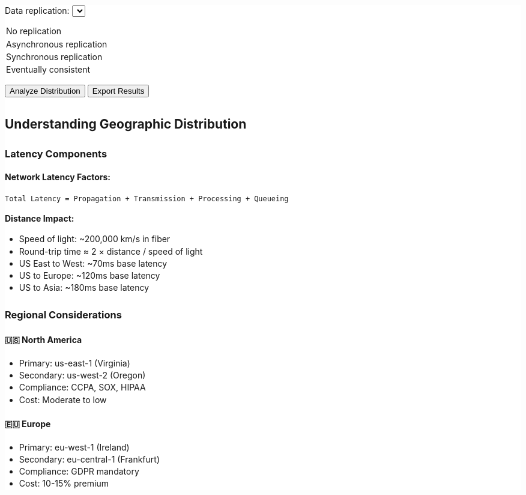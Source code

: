 <label for="replicationStrategy">Data replication:</label>
<select id="replicationStrategy">
<option value="none">No replication</option>
<option value="async">Asynchronous replication</option>
<option value="sync">Synchronous replication</option>
<option value="eventual">Eventually consistent</option>
</select>

<button type="button" onclick="calculateGeoDistribution()" class="calc-button">Analyze Distribution</button>
<button type="button" onclick="exportResults()" class="export-button">Export Results</button>
</form>

<div id="results" class="results-panel">

</div>

## Understanding Geographic Distribution

### Latency Components

**Network Latency Factors:**
```
Total Latency = Propagation + Transmission + Processing + Queueing
```

**Distance Impact:**
- Speed of light: ~200,000 km/s in fiber
- Round-trip time ≈ 2 × distance / speed of light
- US East to West: ~70ms base latency
- US to Europe: ~120ms base latency
- US to Asia: ~180ms base latency

### Regional Considerations

<div class="strategy-card">
<div>
<h4>🇺🇸 North America</h4>
<ul>
<li>Primary: us-east-1 (Virginia)</li>
<li>Secondary: us-west-2 (Oregon)</li>
<li>Compliance: CCPA, SOX, HIPAA</li>
<li>Cost: Moderate to low</li>
</ul>
</div>

<div>
<h4>🇪🇺 Europe</h4>
<ul>
<li>Primary: eu-west-1 (Ireland)</li>
<li>Secondary: eu-central-1 (Frankfurt)</li>
<li>Compliance: GDPR mandatory</li>
<li>Cost: 10-15% premium</li>
</ul>
</div>
